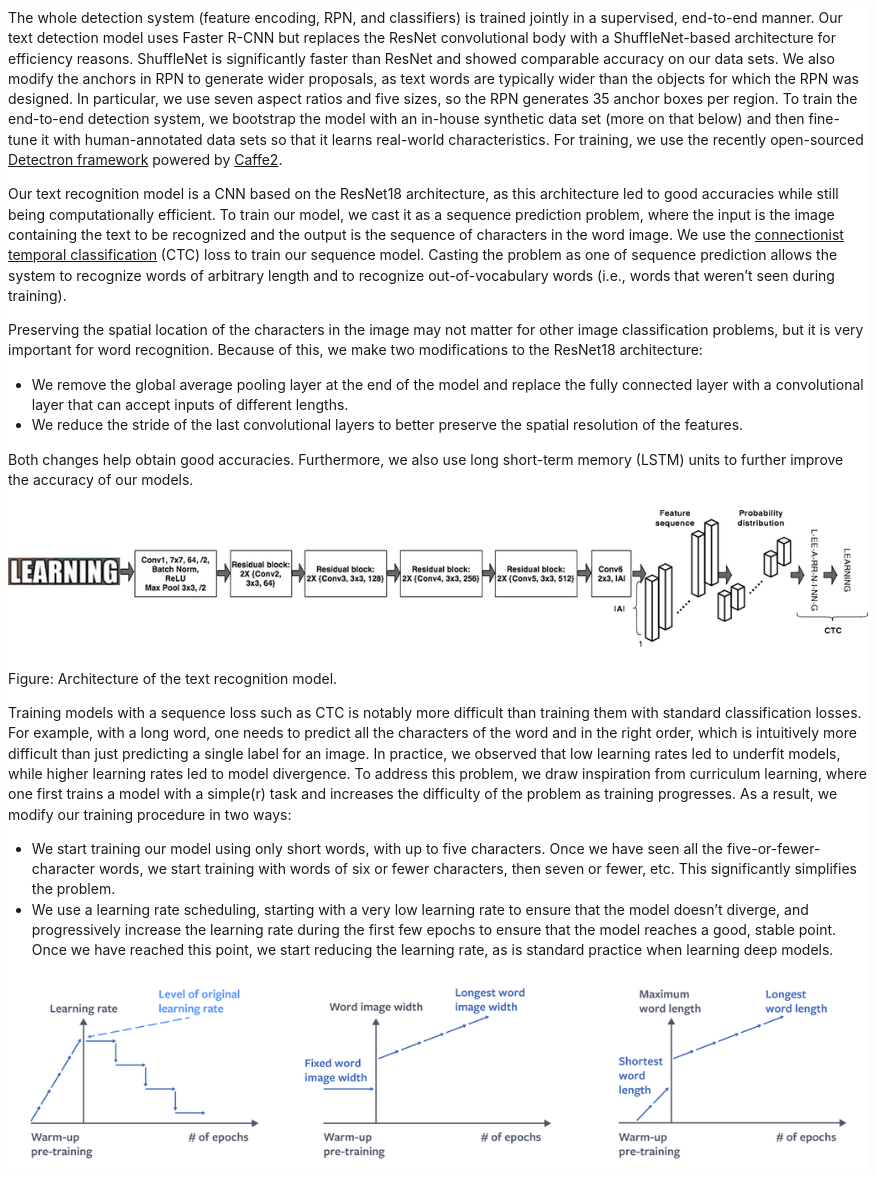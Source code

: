 The whole detection system (feature encoding, RPN, and classifiers) is trained jointly in a supervised, end-to-end manner. Our text detection model uses Faster R-CNN but replaces the ResNet convolutional body with a ShuffleNet-based architecture for efficiency reasons. ShuffleNet is significantly faster than ResNet and showed comparable accuracy on our data sets. We also modify the anchors in RPN to generate wider proposals, as text words are typically wider than the objects for which the RPN was designed. In particular, we use seven aspect ratios and five sizes, so the RPN generates 35 anchor boxes per region. To train the end-to-end detection system, we bootstrap the model with an in-house synthetic data set (more on that below) and then fine-tune it with human-annotated data sets so that it learns real-world characteristics. For training, we use the recently open-sourced [Detectron framework][04] powered by [Caffe2][05].

Our text recognition model is a CNN based on the ResNet18 architecture, as this architecture led to good accuracies while still being computationally efficient. To train our model, we cast it as a sequence prediction problem, where the input is the image containing the text to be recognized and the output is the sequence of characters in the word image. We use the [connectionist temporal classification][06] (CTC) loss to train our sequence model. Casting the problem as one of sequence prediction allows the system to recognize words of arbitrary length and to recognize out-of-vocabulary words (i.e., words that weren’t seen during training).

Preserving the spatial location of the characters in the image may not matter for other image classification problems, but it is very important for word recognition. Because of this, we make two modifications to the ResNet18 architecture:


- We remove the global average pooling layer at the end of the model and replace the fully connected layer with a convolutional layer that can accept inputs of different lengths.
- We reduce the stride of the last convolutional layers to better preserve the spatial resolution of the features.

Both changes help obtain good accuracies. Furthermore, we also use long short-term memory (LSTM) units to further improve the accuracy of our models.

![img-4]

Figure: Architecture of the text recognition model.

Training models with a sequence loss such as CTC is notably more difficult than training them with standard classification losses. For example, with a long word, one needs to predict all the characters of the word and in the right order, which is intuitively more difficult than just predicting a single label for an image. In practice, we observed that low learning rates led to underfit models, while higher learning rates led to model divergence. To address this problem, we draw inspiration from curriculum learning, where one first trains a model with a simple(r) task and increases the difficulty of the problem as training progresses. As a result, we modify our training procedure in two ways:

- We start training our model using only short words, with up to five characters. Once we have seen all the five-or-fewer-character words, we start training with words of six or fewer characters, then seven or fewer, etc. This significantly simplifies the problem.
- We use a learning rate scheduling, starting with a very low learning rate to ensure that the model doesn’t diverge, and progressively increase the learning rate during the first few epochs to ensure that the model reaches a good, stable point. Once we have reached this point, we start reducing the learning rate, as is standard practice when learning deep models.

![img-5]


[15]: https://research.fb.com/facebook-research-at-kdd-2018/
[14]: http://www.kdd.org/kdd2018/accepted-papers/view/rosetta-large-scale-system-for-text-detection-and-recognition-in-images
[13]: https://arxiv.org/abs/1412.0767
[12]: https://arxiv.org/abs/1506.02025
[11]: https://arxiv.org/abs/1703.01086
[10]: https://github.com/pytorch/pytorch/tree/master/caffe2/ideep
[09]: https://code.fb.com/developer-tools/onnx-expansion-speeds-ai-development/
[img-6]: img/CodeBlog_RecognitionAccuracy-copy.png
[08]: https://code.fb.com/ai-research/expanding-automatic-machine-translation-to-more-languages
[07]: https://github.com/ankush-me/SynthText
[img-5]: img/CodeBlog_epochs-copy.png
[img-4]: img/RecognitionModelArchitecture1.png
[06]: https://www.cs.toronto.edu/~graves/icml_2006.pdf
[05]: https://github.com/caffe2/caffe2
[04]: https://github.com/facebookresearch/Detectron 
[img-3]: img/CodeBlog_penguinG.png
[03]: https://arxiv.org/abs/1506.01497
[img-2]: img/CodeBlog_penguin_spanish.png
[02]: https://research.fb.com/accessibility-research-developing-automatic-alt-text-for-facebook-screen-reader-users/
[01]: https://code.fb.com/ml-applications/under-the-hood-photo-search/
[img-01]: img/CodeBlog_penguinG5.png
[source]: https://code.fb.com/ai-research/rosetta-understanding-text-in-images-and-videos-with-machine-learning/